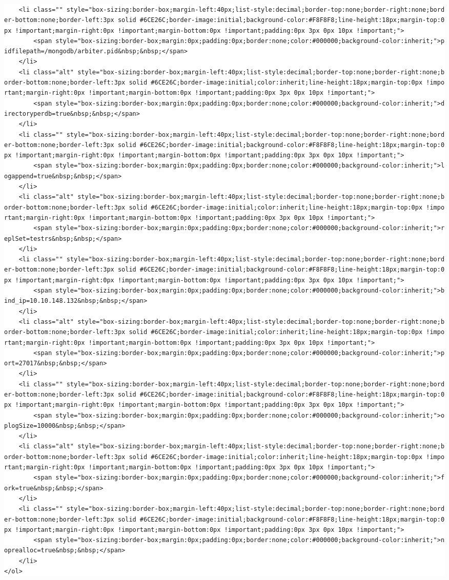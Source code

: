 		<li class="" style="box-sizing:border-box;margin-left:40px;list-style:decimal;border-top:none;border-right:none;border-bottom:none;border-left:3px solid #6CE26C;border-image:initial;background-color:#F8F8F8;line-height:18px;margin-top:0px !important;margin-right:0px !important;margin-bottom:0px !important;padding:0px 3px 0px 10px !important;">
			<span style="box-sizing:border-box;margin:0px;padding:0px;border:none;color:#000000;background-color:inherit;">pidfilepath=/mongodb/arbiter.pid&nbsp;&nbsp;</span> 
		</li>
		<li class="alt" style="box-sizing:border-box;margin-left:40px;list-style:decimal;border-top:none;border-right:none;border-bottom:none;border-left:3px solid #6CE26C;border-image:initial;color:inherit;line-height:18px;margin-top:0px !important;margin-right:0px !important;margin-bottom:0px !important;padding:0px 3px 0px 10px !important;">
			<span style="box-sizing:border-box;margin:0px;padding:0px;border:none;color:#000000;background-color:inherit;">directoryperdb=true&nbsp;&nbsp;</span> 
		</li>
		<li class="" style="box-sizing:border-box;margin-left:40px;list-style:decimal;border-top:none;border-right:none;border-bottom:none;border-left:3px solid #6CE26C;border-image:initial;background-color:#F8F8F8;line-height:18px;margin-top:0px !important;margin-right:0px !important;margin-bottom:0px !important;padding:0px 3px 0px 10px !important;">
			<span style="box-sizing:border-box;margin:0px;padding:0px;border:none;color:#000000;background-color:inherit;">logappend=true&nbsp;&nbsp;</span> 
		</li>
		<li class="alt" style="box-sizing:border-box;margin-left:40px;list-style:decimal;border-top:none;border-right:none;border-bottom:none;border-left:3px solid #6CE26C;border-image:initial;color:inherit;line-height:18px;margin-top:0px !important;margin-right:0px !important;margin-bottom:0px !important;padding:0px 3px 0px 10px !important;">
			<span style="box-sizing:border-box;margin:0px;padding:0px;border:none;color:#000000;background-color:inherit;">replSet=testrs&nbsp;&nbsp;</span> 
		</li>
		<li class="" style="box-sizing:border-box;margin-left:40px;list-style:decimal;border-top:none;border-right:none;border-bottom:none;border-left:3px solid #6CE26C;border-image:initial;background-color:#F8F8F8;line-height:18px;margin-top:0px !important;margin-right:0px !important;margin-bottom:0px !important;padding:0px 3px 0px 10px !important;">
			<span style="box-sizing:border-box;margin:0px;padding:0px;border:none;color:#000000;background-color:inherit;">bind_ip=10.10.148.132&nbsp;&nbsp;</span> 
		</li>
		<li class="alt" style="box-sizing:border-box;margin-left:40px;list-style:decimal;border-top:none;border-right:none;border-bottom:none;border-left:3px solid #6CE26C;border-image:initial;color:inherit;line-height:18px;margin-top:0px !important;margin-right:0px !important;margin-bottom:0px !important;padding:0px 3px 0px 10px !important;">
			<span style="box-sizing:border-box;margin:0px;padding:0px;border:none;color:#000000;background-color:inherit;">port=27017&nbsp;&nbsp;</span> 
		</li>
		<li class="" style="box-sizing:border-box;margin-left:40px;list-style:decimal;border-top:none;border-right:none;border-bottom:none;border-left:3px solid #6CE26C;border-image:initial;background-color:#F8F8F8;line-height:18px;margin-top:0px !important;margin-right:0px !important;margin-bottom:0px !important;padding:0px 3px 0px 10px !important;">
			<span style="box-sizing:border-box;margin:0px;padding:0px;border:none;color:#000000;background-color:inherit;">oplogSize=10000&nbsp;&nbsp;</span> 
		</li>
		<li class="alt" style="box-sizing:border-box;margin-left:40px;list-style:decimal;border-top:none;border-right:none;border-bottom:none;border-left:3px solid #6CE26C;border-image:initial;color:inherit;line-height:18px;margin-top:0px !important;margin-right:0px !important;margin-bottom:0px !important;padding:0px 3px 0px 10px !important;">
			<span style="box-sizing:border-box;margin:0px;padding:0px;border:none;color:#000000;background-color:inherit;">fork=true&nbsp;&nbsp;</span> 
		</li>
		<li class="" style="box-sizing:border-box;margin-left:40px;list-style:decimal;border-top:none;border-right:none;border-bottom:none;border-left:3px solid #6CE26C;border-image:initial;background-color:#F8F8F8;line-height:18px;margin-top:0px !important;margin-right:0px !important;margin-bottom:0px !important;padding:0px 3px 0px 10px !important;">
			<span style="box-sizing:border-box;margin:0px;padding:0px;border:none;color:#000000;background-color:inherit;">noprealloc=true&nbsp;&nbsp;</span> 
		</li>
	</ol>